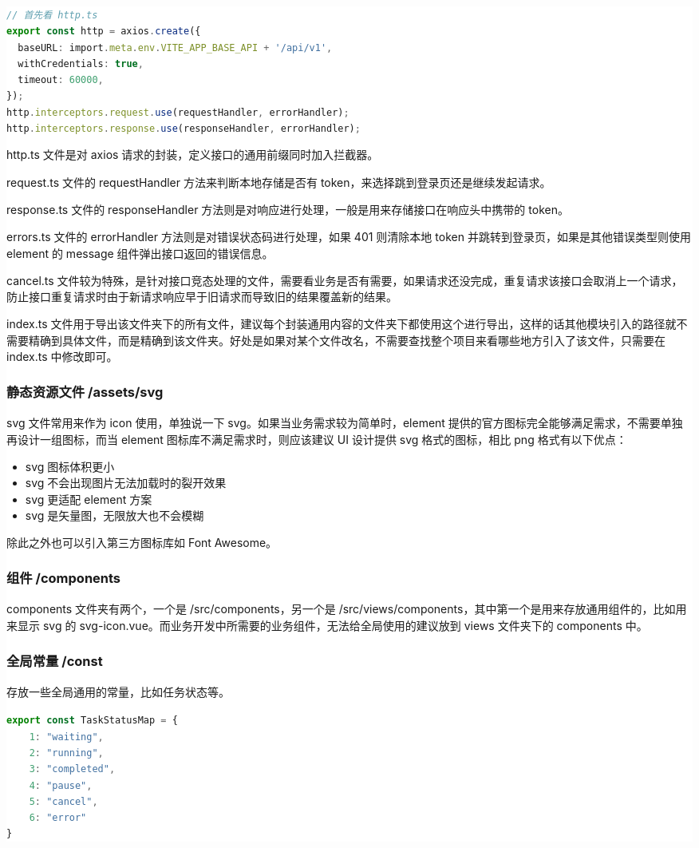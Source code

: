 ``` ts
// 首先看 http.ts
export const http = axios.create({
  baseURL: import.meta.env.VITE_APP_BASE_API + '/api/v1',
  withCredentials: true,
  timeout: 60000,
});
http.interceptors.request.use(requestHandler, errorHandler);
http.interceptors.response.use(responseHandler, errorHandler);
```

http.ts 文件是对 axios 请求的封装，定义接口的通用前缀同时加入拦截器。

request.ts 文件的 requestHandler 方法来判断本地存储是否有 token，来选择跳到登录页还是继续发起请求。

response.ts 文件的 responseHandler 方法则是对响应进行处理，一般是用来存储接口在响应头中携带的 token。

errors.ts 文件的 errorHandler 方法则是对错误状态码进行处理，如果 401 则清除本地 token 并跳转到登录页，如果是其他错误类型则使用 element 的 message 组件弹出接口返回的错误信息。

cancel.ts 文件较为特殊，是针对接口竞态处理的文件，需要看业务是否有需要，如果请求还没完成，重复请求该接口会取消上一个请求，防止接口重复请求时由于新请求响应早于旧请求而导致旧的结果覆盖新的结果。

index.ts 文件用于导出该文件夹下的所有文件，建议每个封装通用内容的文件夹下都使用这个进行导出，这样的话其他模块引入的路径就不需要精确到具体文件，而是精确到该文件夹。好处是如果对某个文件改名，不需要查找整个项目来看哪些地方引入了该文件，只需要在 index.ts 中修改即可。

### 静态资源文件 /assets/svg

svg 文件常用来作为 icon 使用，单独说一下 svg。如果当业务需求较为简单时，element 提供的官方图标完全能够满足需求，不需要单独再设计一组图标，而当 element 图标库不满足需求时，则应该建议 UI 设计提供 svg 格式的图标，相比 png 格式有以下优点：

- svg 图标体积更小
- svg 不会出现图片无法加载时的裂开效果
- svg 更适配 element 方案
- svg 是矢量图，无限放大也不会模糊

除此之外也可以引入第三方图标库如 Font Awesome。

### 组件 /components

components 文件夹有两个，一个是 /src/components，另一个是 /src/views/components，其中第一个是用来存放通用组件的，比如用来显示 svg 的 svg-icon.vue。而业务开发中所需要的业务组件，无法给全局使用的建议放到 views 文件夹下的 components 中。

### 全局常量 /const

存放一些全局通用的常量，比如任务状态等。

``` ts
export const TaskStatusMap = {
    1: "waiting",
    2: "running",
    3: "completed",
    4: "pause",
    5: "cancel",
    6: "error"
}
```
